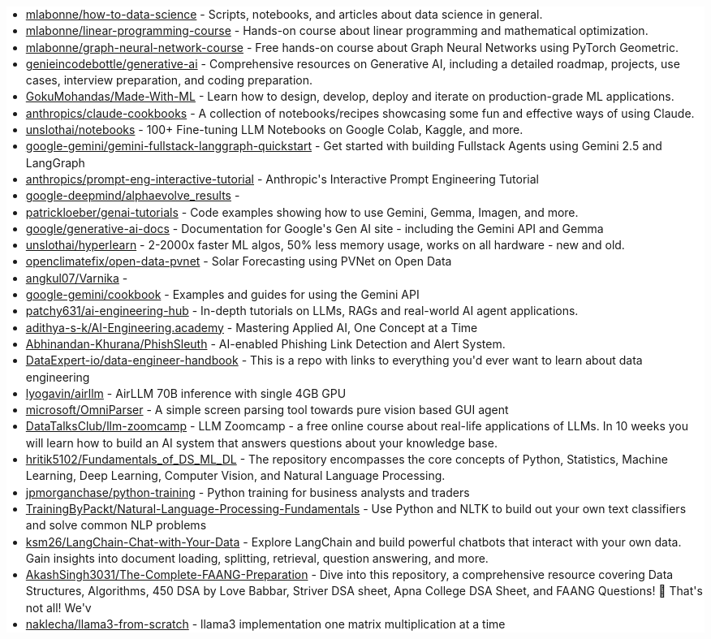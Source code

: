 - [mlabonne/how-to-data-science](https://github.com/mlabonne/how-to-data-science) - Scripts, notebooks, and articles about data science in general.
- [mlabonne/linear-programming-course](https://github.com/mlabonne/linear-programming-course) - Hands-on course about linear programming and mathematical optimization.
- [mlabonne/graph-neural-network-course](https://github.com/mlabonne/graph-neural-network-course) - Free hands-on course about Graph Neural Networks using PyTorch Geometric.
- [genieincodebottle/generative-ai](https://github.com/genieincodebottle/generative-ai) - Comprehensive resources on Generative AI, including a detailed roadmap, projects, use cases, interview preparation, and coding preparation.
- [GokuMohandas/Made-With-ML](https://github.com/GokuMohandas/Made-With-ML) - Learn how to design, develop, deploy and iterate on production-grade ML applications.
- [anthropics/claude-cookbooks](https://github.com/anthropics/claude-cookbooks) - A collection of notebooks/recipes showcasing some fun and effective ways of using Claude.
- [unslothai/notebooks](https://github.com/unslothai/notebooks) - 100+ Fine-tuning LLM Notebooks on Google Colab, Kaggle, and more.
- [google-gemini/gemini-fullstack-langgraph-quickstart](https://github.com/google-gemini/gemini-fullstack-langgraph-quickstart) - Get started with building Fullstack Agents using Gemini 2.5 and LangGraph
- [anthropics/prompt-eng-interactive-tutorial](https://github.com/anthropics/prompt-eng-interactive-tutorial) - Anthropic's Interactive Prompt Engineering Tutorial
- [google-deepmind/alphaevolve_results](https://github.com/google-deepmind/alphaevolve_results) - 
- [patrickloeber/genai-tutorials](https://github.com/patrickloeber/genai-tutorials) - Code examples showing how to use Gemini, Gemma,  Imagen, and more.
- [google/generative-ai-docs](https://github.com/google/generative-ai-docs) - Documentation for Google's Gen AI site - including the Gemini API and Gemma
- [unslothai/hyperlearn](https://github.com/unslothai/hyperlearn) - 2-2000x faster ML algos, 50% less memory usage, works on all hardware - new and old.
- [openclimatefix/open-data-pvnet](https://github.com/openclimatefix/open-data-pvnet) - Solar Forecasting using PVNet on Open Data
- [angkul07/Varnika](https://github.com/angkul07/Varnika) - 
- [google-gemini/cookbook](https://github.com/google-gemini/cookbook) - Examples and guides for using the Gemini API
- [patchy631/ai-engineering-hub](https://github.com/patchy631/ai-engineering-hub) - In-depth tutorials on LLMs, RAGs and real-world AI agent applications.
- [adithya-s-k/AI-Engineering.academy](https://github.com/adithya-s-k/AI-Engineering.academy) - Mastering Applied AI, One Concept at a Time
- [Abhinandan-Khurana/PhishSleuth](https://github.com/Abhinandan-Khurana/PhishSleuth) - AI-enabled Phishing Link Detection and Alert System.
- [DataExpert-io/data-engineer-handbook](https://github.com/DataExpert-io/data-engineer-handbook) - This is a repo with links to everything you'd ever want to learn about data engineering
- [lyogavin/airllm](https://github.com/lyogavin/airllm) - AirLLM 70B inference with single 4GB GPU
- [microsoft/OmniParser](https://github.com/microsoft/OmniParser) - A simple screen parsing tool towards pure vision based GUI agent
- [DataTalksClub/llm-zoomcamp](https://github.com/DataTalksClub/llm-zoomcamp) - LLM Zoomcamp - a free online course about real-life applications of LLMs. In 10 weeks you will learn how to build an AI system that answers questions about your knowledge base.
- [hritik5102/Fundamentals_of_DS_ML_DL](https://github.com/hritik5102/Fundamentals_of_DS_ML_DL) - The repository encompasses the core concepts of Python, Statistics, Machine Learning, Deep Learning, Computer Vision, and Natural Language Processing.
- [jpmorganchase/python-training](https://github.com/jpmorganchase/python-training) - Python training for business analysts and traders
- [TrainingByPackt/Natural-Language-Processing-Fundamentals](https://github.com/TrainingByPackt/Natural-Language-Processing-Fundamentals) - Use Python and NLTK to build out your own text classifiers and solve common NLP problems
- [ksm26/LangChain-Chat-with-Your-Data](https://github.com/ksm26/LangChain-Chat-with-Your-Data) - Explore LangChain and build powerful chatbots that interact with your own data. Gain insights into document loading, splitting, retrieval, question answering, and more.
- [AkashSingh3031/The-Complete-FAANG-Preparation](https://github.com/AkashSingh3031/The-Complete-FAANG-Preparation) - Dive into this repository, a comprehensive resource covering Data Structures, Algorithms, 450 DSA by Love Babbar, Striver DSA sheet, Apna College DSA Sheet, and FAANG Questions! 🚀 That's not all! We'v
- [naklecha/llama3-from-scratch](https://github.com/naklecha/llama3-from-scratch) - llama3 implementation one matrix multiplication at a time